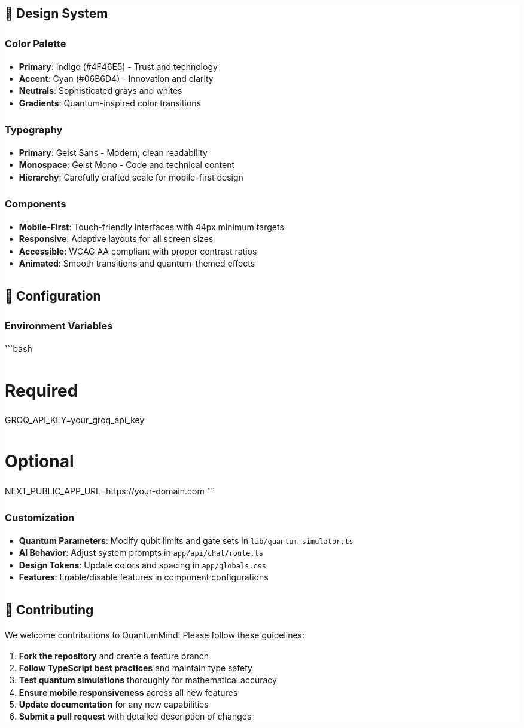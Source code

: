 ## 🎨 Design System

### Color Palette
- **Primary**: Indigo (#4F46E5) - Trust and technology
- **Accent**: Cyan (#06B6D4) - Innovation and clarity
- **Neutrals**: Sophisticated grays and whites
- **Gradients**: Quantum-inspired color transitions

### Typography
- **Primary**: Geist Sans - Modern, clean readability
- **Monospace**: Geist Mono - Code and technical content
- **Hierarchy**: Carefully crafted scale for mobile-first design

### Components
- **Mobile-First**: Touch-friendly interfaces with 44px minimum targets
- **Responsive**: Adaptive layouts for all screen sizes
- **Accessible**: WCAG AA compliant with proper contrast ratios
- **Animated**: Smooth transitions and quantum-themed effects

## 🔧 Configuration

### Environment Variables
\`\`\`bash
# Required
GROQ_API_KEY=your_groq_api_key

# Optional
NEXT_PUBLIC_APP_URL=https://your-domain.com
\`\`\`

### Customization
- **Quantum Parameters**: Modify qubit limits and gate sets in `lib/quantum-simulator.ts`
- **AI Behavior**: Adjust system prompts in `app/api/chat/route.ts`
- **Design Tokens**: Update colors and spacing in `app/globals.css`
- **Features**: Enable/disable features in component configurations

## 🤝 Contributing

We welcome contributions to QuantumMind! Please follow these guidelines:

1. **Fork the repository** and create a feature branch
2. **Follow TypeScript best practices** and maintain type safety
3. **Test quantum simulations** thoroughly for mathematical accuracy
4. **Ensure mobile responsiveness** across all new features
5. **Update documentation** for any new capabilities
6. **Submit a pull request** with detailed description of changes
